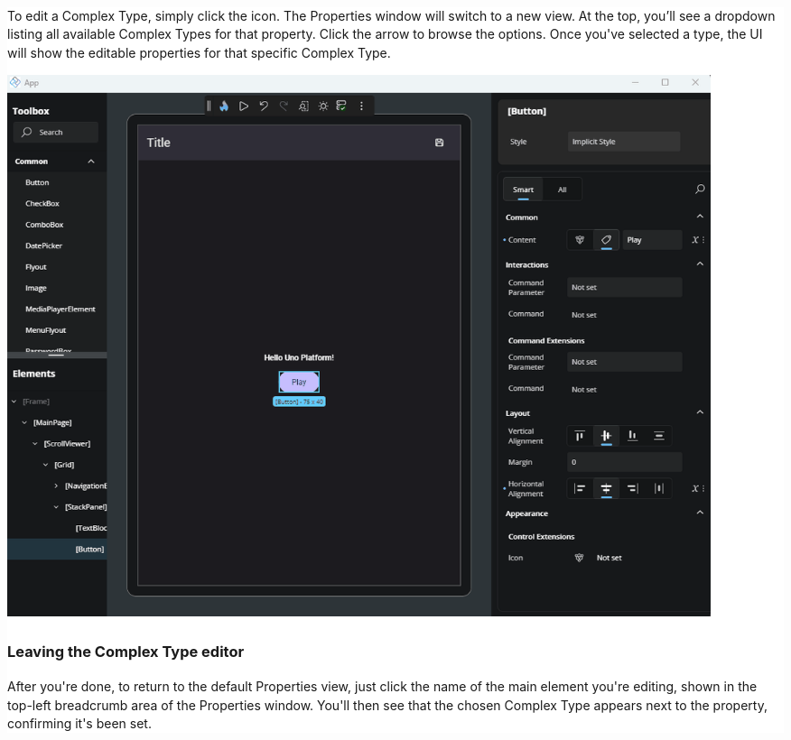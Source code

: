 To edit a Complex Type, simply click the icon. The Properties window will switch to a new view. At the top, you’ll see a dropdown listing all available Complex Types for that property. Click the arrow to browse the options. Once you've selected a type, the UI will show the editable properties for that specific Complex Type.

<img src="Assets/properties-edit-complex-type.gif" height="600" alt="GIF showing how to edit a Complex Type on the Properties window" />

### Leaving the Complex Type editor

After you're done, to return to the default Properties view, just click the name of the main element you're editing, shown in the top-left breadcrumb area of the Properties window. You'll then see that the chosen Complex Type appears next to the property, confirming it's been set.
